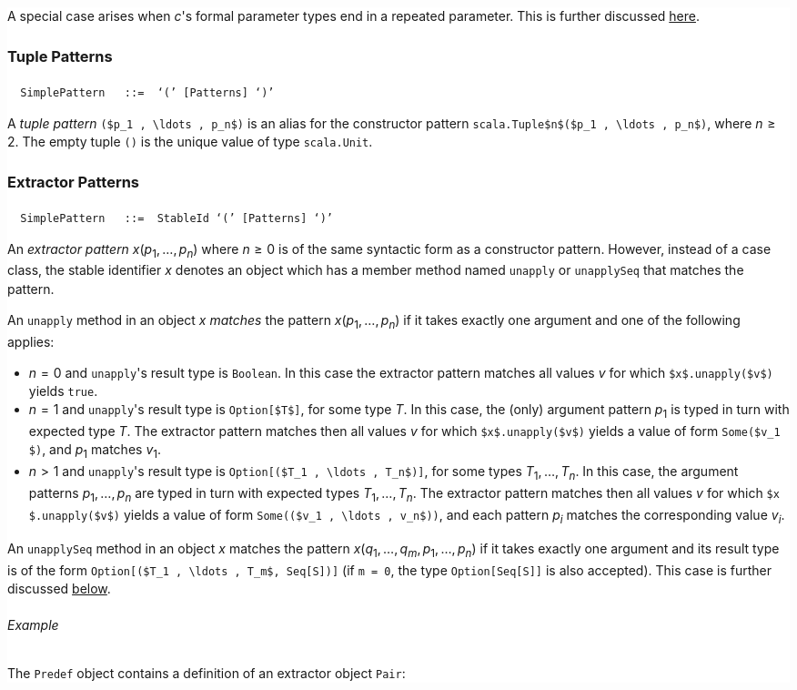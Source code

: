 A special case arises when $c$'s formal parameter types end in a
repeated parameter. This is further discussed [here](#pattern-sequences).

### Tuple Patterns

```ebnf
  SimplePattern   ::=  ‘(’ [Patterns] ‘)’
```

A _tuple pattern_ `($p_1 , \ldots , p_n$)` is an alias
for the constructor pattern `scala.Tuple$n$($p_1 , \ldots , p_n$)`,
where $n \geq 2$. The empty tuple
`()` is the unique value of type `scala.Unit`.

### Extractor Patterns

```ebnf
  SimplePattern   ::=  StableId ‘(’ [Patterns] ‘)’
```

An _extractor pattern_ $x(p_1 , \ldots , p_n)$ where $n \geq 0$ is of
the same syntactic form as a constructor pattern. However, instead of
a case class, the stable identifier $x$ denotes an object which has a
member method named `unapply` or `unapplySeq` that matches
the pattern.

An `unapply` method in an object $x$ _matches_ the pattern
$x(p_1 , \ldots , p_n)$ if it takes exactly one argument and one of
the following applies:

* $n=0$ and `unapply`'s result type is `Boolean`. In this case
  the extractor pattern matches all values $v$ for which
  `$x$.unapply($v$)` yields `true`.
* $n=1$ and `unapply`'s result type is `Option[$T$]`, for some
  type $T$.  In this case, the (only) argument pattern $p_1$ is typed in
  turn with expected type $T$.  The extractor pattern matches then all
  values $v$ for which `$x$.unapply($v$)` yields a value of form
  `Some($v_1$)`, and $p_1$ matches $v_1$.
* $n>1$ and `unapply`'s result type is
  `Option[($T_1 , \ldots , T_n$)]`, for some
  types $T_1 , \ldots , T_n$.  In this case, the argument patterns $p_1
  , \ldots , p_n$ are typed in turn with expected types $T_1 , \ldots ,
  T_n$.  The extractor pattern matches then all values $v$ for which
  `$x$.unapply($v$)` yields a value of form
  `Some(($v_1 , \ldots , v_n$))`, and each pattern
  $p_i$ matches the corresponding value $v_i$.

An `unapplySeq` method in an object $x$ matches the pattern
$x(q_1 , \ldots , q_m, p_1 , \ldots , p_n)$ if it takes exactly one argument
and its result type is of the form `Option[($T_1 , \ldots , T_m$, Seq[S])]` (if `m = 0`, the type `Option[Seq[S]]` is also accepted).
This case is further discussed [below](#pattern-sequences).

###### Example
The `Predef` object contains a definition of an
extractor object `Pair`:
